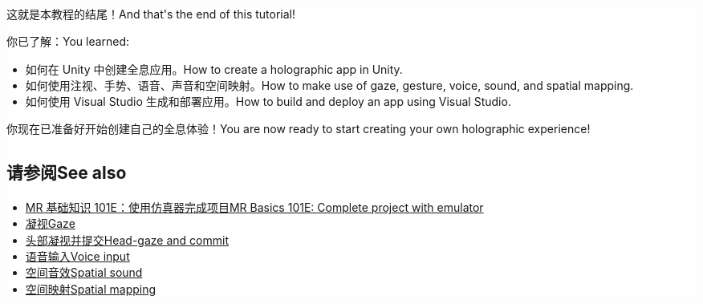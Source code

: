 <span data-ttu-id="2e433-317">这就是本教程的结尾！</span><span class="sxs-lookup"><span data-stu-id="2e433-317">And that's the end of this tutorial!</span></span>

<span data-ttu-id="2e433-318">你已了解：</span><span class="sxs-lookup"><span data-stu-id="2e433-318">You learned:</span></span>

* <span data-ttu-id="2e433-319">如何在 Unity 中创建全息应用。</span><span class="sxs-lookup"><span data-stu-id="2e433-319">How to create a holographic app in Unity.</span></span>
* <span data-ttu-id="2e433-320">如何使用注视、手势、语音、声音和空间映射。</span><span class="sxs-lookup"><span data-stu-id="2e433-320">How to make use of gaze, gesture, voice, sound, and spatial mapping.</span></span>
* <span data-ttu-id="2e433-321">如何使用 Visual Studio 生成和部署应用。</span><span class="sxs-lookup"><span data-stu-id="2e433-321">How to build and deploy an app using Visual Studio.</span></span>

<span data-ttu-id="2e433-322">你现在已准备好开始创建自己的全息体验！</span><span class="sxs-lookup"><span data-stu-id="2e433-322">You are now ready to start creating your own holographic experience!</span></span>

## <a name="see-also"></a><span data-ttu-id="2e433-323">请参阅</span><span class="sxs-lookup"><span data-stu-id="2e433-323">See also</span></span>

* [<span data-ttu-id="2e433-324">MR 基础知识 101E：使用仿真器完成项目</span><span class="sxs-lookup"><span data-stu-id="2e433-324">MR Basics 101E: Complete project with emulator</span></span>](holograms-101e.md)
* [<span data-ttu-id="2e433-325">凝视</span><span class="sxs-lookup"><span data-stu-id="2e433-325">Gaze</span></span>](../../../design/gaze-and-commit.md)
* [<span data-ttu-id="2e433-326">头部凝视并提交</span><span class="sxs-lookup"><span data-stu-id="2e433-326">Head-gaze and commit</span></span>](../../../design/gaze-and-commit.md)
* [<span data-ttu-id="2e433-327">语音输入</span><span class="sxs-lookup"><span data-stu-id="2e433-327">Voice input</span></span>](../../../design/voice-input.md)
* [<span data-ttu-id="2e433-328">空间音效</span><span class="sxs-lookup"><span data-stu-id="2e433-328">Spatial sound</span></span>](../../../design/spatial-sound.md)
* [<span data-ttu-id="2e433-329">空间映射</span><span class="sxs-lookup"><span data-stu-id="2e433-329">Spatial mapping</span></span>](../../../design/spatial-mapping.md)
